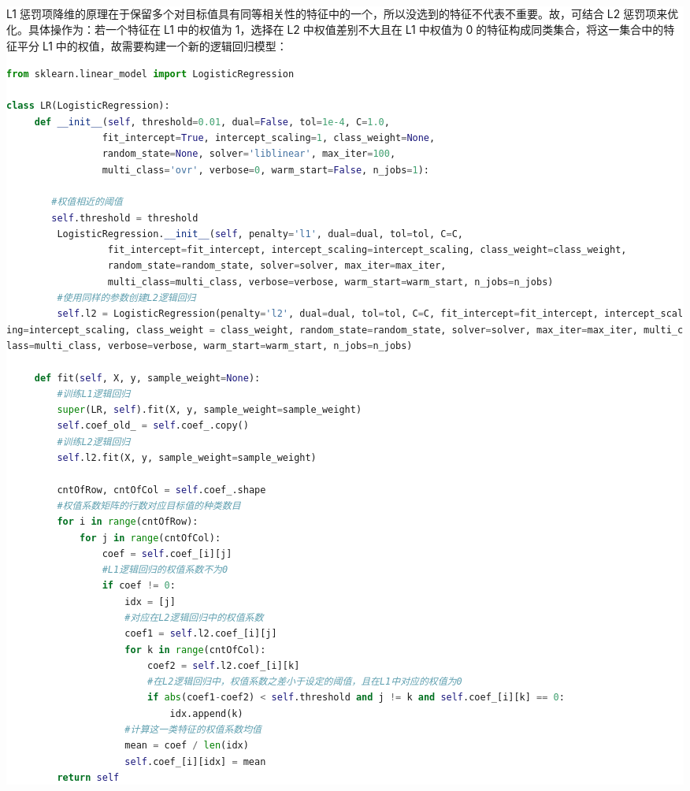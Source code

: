 L1 惩罚项降维的原理在于保留多个对目标值具有同等相关性的特征中的一个，所以没选到的特征不代表不重要。故，可结合 L2 惩罚项来优化。具体操作为：若一个特征在 L1 中的权值为 1，选择在 L2 中权值差别不大且在 L1 中权值为 0 的特征构成同类集合，将这一集合中的特征平分 L1 中的权值，故需要构建一个新的逻辑回归模型：

```python
from sklearn.linear_model import LogisticRegression
 
class LR(LogisticRegression):
     def __init__(self, threshold=0.01, dual=False, tol=1e-4, C=1.0,
                 fit_intercept=True, intercept_scaling=1, class_weight=None,
                 random_state=None, solver='liblinear', max_iter=100,
                 multi_class='ovr', verbose=0, warm_start=False, n_jobs=1):

        #权值相近的阈值
        self.threshold = threshold
         LogisticRegression.__init__(self, penalty='l1', dual=dual, tol=tol, C=C,
                  fit_intercept=fit_intercept, intercept_scaling=intercept_scaling, class_weight=class_weight,
                  random_state=random_state, solver=solver, max_iter=max_iter,
                  multi_class=multi_class, verbose=verbose, warm_start=warm_start, n_jobs=n_jobs)
         #使用同样的参数创建L2逻辑回归
         self.l2 = LogisticRegression(penalty='l2', dual=dual, tol=tol, C=C, fit_intercept=fit_intercept, intercept_scaling=intercept_scaling, class_weight = class_weight, random_state=random_state, solver=solver, max_iter=max_iter, multi_class=multi_class, verbose=verbose, warm_start=warm_start, n_jobs=n_jobs)
 
     def fit(self, X, y, sample_weight=None):
         #训练L1逻辑回归
         super(LR, self).fit(X, y, sample_weight=sample_weight)
         self.coef_old_ = self.coef_.copy()
         #训练L2逻辑回归
         self.l2.fit(X, y, sample_weight=sample_weight)
 
         cntOfRow, cntOfCol = self.coef_.shape
         #权值系数矩阵的行数对应目标值的种类数目
         for i in range(cntOfRow):
             for j in range(cntOfCol):
                 coef = self.coef_[i][j]
                 #L1逻辑回归的权值系数不为0
                 if coef != 0:
                     idx = [j]
                     #对应在L2逻辑回归中的权值系数
                     coef1 = self.l2.coef_[i][j]
                     for k in range(cntOfCol):
                         coef2 = self.l2.coef_[i][k]
                         #在L2逻辑回归中，权值系数之差小于设定的阈值，且在L1中对应的权值为0
                         if abs(coef1-coef2) < self.threshold and j != k and self.coef_[i][k] == 0:
                             idx.append(k)
                     #计算这一类特征的权值系数均值
                     mean = coef / len(idx)
                     self.coef_[i][idx] = mean
         return self
```
